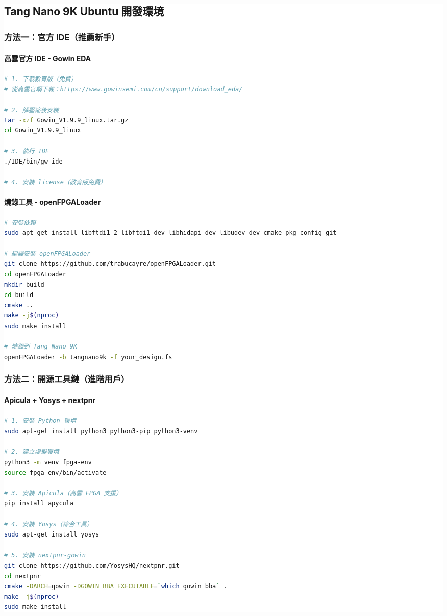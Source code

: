 
## Tang Nano 9K Ubuntu 開發環境

### 方法一：官方 IDE（推薦新手）

#### 高雲官方 IDE - Gowin EDA

```bash
# 1. 下載教育版（免費）
# 從高雲官網下載：https://www.gowinsemi.com/cn/support/download_eda/

# 2. 解壓縮後安裝
tar -xzf Gowin_V1.9.9_linux.tar.gz
cd Gowin_V1.9.9_linux

# 3. 執行 IDE
./IDE/bin/gw_ide

# 4. 安裝 license（教育版免費）
```

#### 燒錄工具 - openFPGALoader

```bash
# 安裝依賴
sudo apt-get install libftdi1-2 libftdi1-dev libhidapi-dev libudev-dev cmake pkg-config git

# 編譯安裝 openFPGALoader
git clone https://github.com/trabucayre/openFPGALoader.git
cd openFPGALoader
mkdir build
cd build
cmake ..
make -j$(nproc)
sudo make install

# 燒錄到 Tang Nano 9K
openFPGALoader -b tangnano9k -f your_design.fs
```

### 方法二：開源工具鏈（進階用戶）

#### Apicula + Yosys + nextpnr

```bash
# 1. 安裝 Python 環境
sudo apt-get install python3 python3-pip python3-venv

# 2. 建立虛擬環境
python3 -m venv fpga-env
source fpga-env/bin/activate

# 3. 安裝 Apicula（高雲 FPGA 支援）
pip install apycula

# 4. 安裝 Yosys（綜合工具）
sudo apt-get install yosys

# 5. 安裝 nextpnr-gowin
git clone https://github.com/YosysHQ/nextpnr.git
cd nextpnr
cmake -DARCH=gowin -DGOWIN_BBA_EXECUTABLE=`which gowin_bba` .
make -j$(nproc)
sudo make install
```
